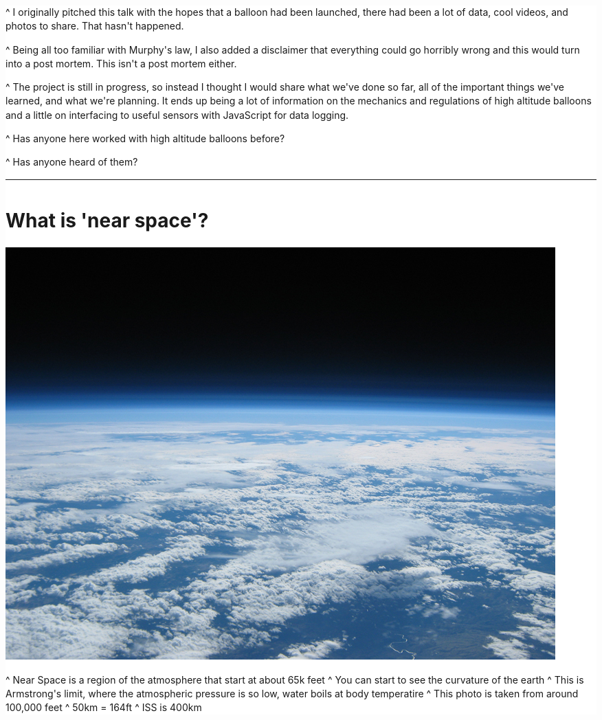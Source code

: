 ^ I originally pitched this talk with the hopes that a balloon had been launched, there had been a lot of data, cool videos, and photos to share. That hasn't happened.

^ Being all too familiar with Murphy's law, I also added a disclaimer that everything could go horribly wrong and this would turn into a post mortem. This isn't a post mortem either.

^ The project is still in progress, so instead I thought I would share what we've done so far, all of the important things we've learned, and what we're planning. It ends up being a lot of information on the mechanics and regulations of high altitude balloons and a little on interfacing to useful sensors with JavaScript for data logging.

^ Has anyone here worked with high altitude balloons before?

^ Has anyone heard of them?

---

# What is 'near space'?

![original](nearspace.jpg)

^ Near Space is a region of the atmosphere that start at about 65k feet
^ You can start to see the curvature of the earth
^ This is Armstrong's limit, where the atmospheric pressure is so low, water boils at body temperatire
^ This photo is taken from around 100,000 feet
^ 50km = 164ft
^ ISS is 400km
